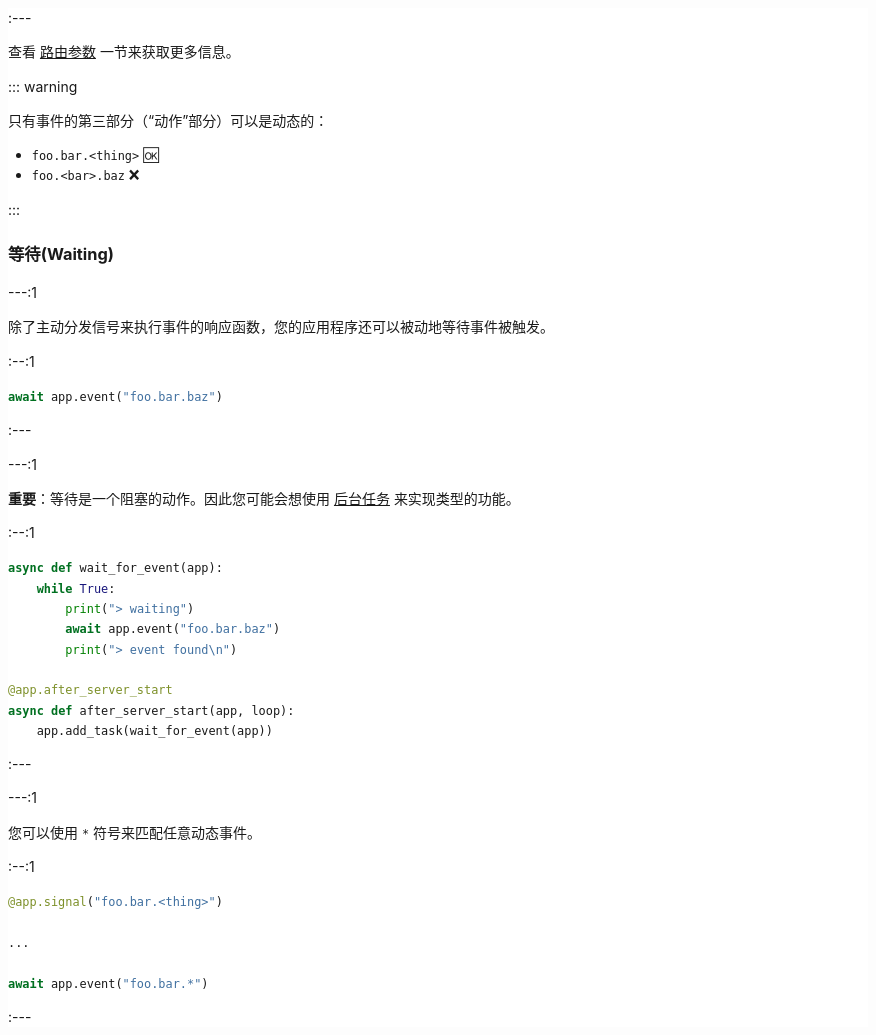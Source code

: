 :---

查看 [路由参数](../basics/routing.md#path-parameters) 一节来获取更多信息。

::: warning

只有事件的第三部分（“动作”部分）可以是动态的：

- `foo.bar.<thing>` :ok:
- `foo.<bar>.baz` :x:

:::

### 等待(Waiting)

---:1

除了主动分发信号来执行事件的响应函数，您的应用程序还可以被动地等待事件被触发。

:--:1

```python
await app.event("foo.bar.baz")
```

:---

---:1

**重要**：等待是一个阻塞的动作。因此您可能会想使用 [后台任务](../basics/tasks.md) 来实现类型的功能。

:--:1

```python
async def wait_for_event(app):
    while True:
        print("> waiting")
        await app.event("foo.bar.baz")
        print("> event found\n")

@app.after_server_start
async def after_server_start(app, loop):
    app.add_task(wait_for_event(app))
```
:---

---:1

您可以使用 `*` 符号来匹配任意动态事件。

:--:1

```python
@app.signal("foo.bar.<thing>")

...

await app.event("foo.bar.*")
```

:---
